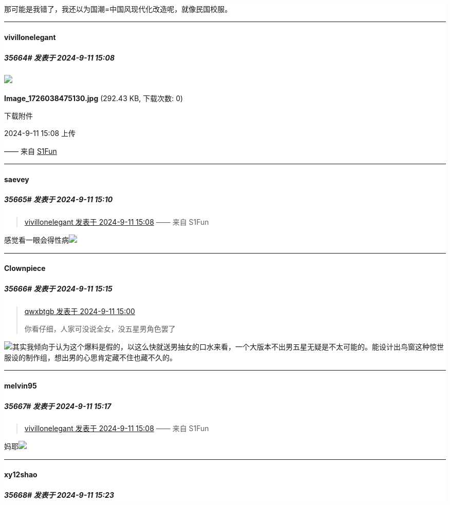 那可能是我错了，我还以为国潮=中国风现代化改造呢，就像民国校服。

*****

####  vivillonelegant  
##### 35664#       发表于 2024-9-11 15:08

<img src="https://img.saraba1st.com/forum/202409/11/150836pakdd5l5dlkkfd3d.jpg" referrerpolicy="no-referrer">

<strong>Image_1726038475130.jpg</strong> (292.43 KB, 下载次数: 0)

下载附件

2024-9-11 15:08 上传

—— 来自 [S1Fun](https://s1fun.koalcat.com)


*****

####  saevey  
##### 35665#       发表于 2024-9-11 15:10

<blockquote><a href="httphttps://bbs.saraba1st.com/2b/forum.php?mod=redirect&amp;goto=findpost&amp;pid=66175417&amp;ptid=2186894" target="_blank">vivillonelegant 发表于 2024-9-11 15:08</a>
—— 来自 S1Fun</blockquote>
感觉看一眼会得性病<img src="https://static.saraba1st.com/image/smiley/face2017/247.png" referrerpolicy="no-referrer">


*****

####  Clownpiece  
##### 35666#       发表于 2024-9-11 15:15

<blockquote><a href="httphttps://bbs.saraba1st.com/2b/forum.php?mod=redirect&amp;goto=findpost&amp;pid=66175338&amp;ptid=2186894" target="_blank">qwxbtgb 发表于 2024-9-11 15:00</a>

你看仔细，人家可没说全女，没五星男角色罢了</blockquote>
<img src="https://static.saraba1st.com/image/smiley/face2017/067.png" referrerpolicy="no-referrer">其实我倾向于认为这个爆料是假的，以这么快就送男抽女的口水来看，一个大版本不出男五星无疑是不太可能的。能设计出鸟窗这种惊世服设的制作组，想出男的心思肯定藏不住也藏不久的。

*****

####  melvin95  
##### 35667#       发表于 2024-9-11 15:17

<blockquote><a href="httphttps://bbs.saraba1st.com/2b/forum.php?mod=redirect&amp;goto=findpost&amp;pid=66175417&amp;ptid=2186894" target="_blank">vivillonelegant 发表于 2024-9-11 15:08</a>
—— 来自 S1Fun</blockquote>
妈耶<img src="https://static.saraba1st.com/image/smiley/face2017/272.png" referrerpolicy="no-referrer">


*****

####  xy12shao  
##### 35668#       发表于 2024-9-11 15:23
